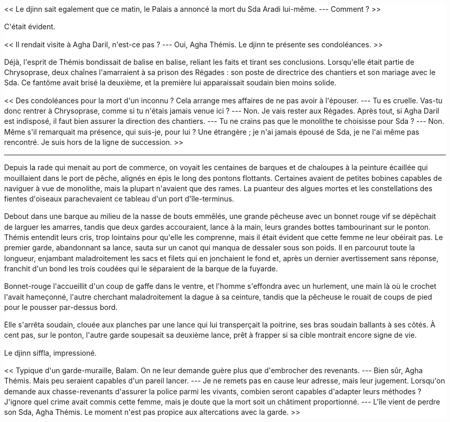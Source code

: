 << Le djinn sait egalement que ce matin, le Palais a annoncé la mort du Sda Aradi lui-même. 
--- Comment ? >>

C'était évident. 

<< Il rendait visite à Agha Daril, n'est-ce pas ? 
--- Oui, Agha Thémis. Le djinn te présente ses condoléances. >>

Déjà, l'esprit de Thémis bondissait de balise en balise, reliant les faits et tirant ses conclusions. Lorsqu'elle était partie de Chrysoprase, deux chaînes l'amarraient à sa prison des Régades : son poste de directrice des chantiers et son mariage avec le Sda. Ce fantôme avait brisé la deuxième, et la première lui apparaissait soudain bien moins solide. 

<< Des condoléances pour la mort d'un inconnu ? Cela arrange mes affaires de ne pas avoir à l'épouser.
--- Tu es cruelle. Vas-tu donc rentrer à Chrysoprase, comme si tu n'étais jamais venue ici ? 
--- Non. Je vais rester aux Régades. Après tout, si Agha Daril est indisposé, il faut bien assurer la direction des chantiers. 
--- Tu ne crains pas que le monolithe te choisisse pour Sda ?
--- Non. Même s'il remarquait ma présence, qui suis-je, pour lui ? Une étrangère ; je n'ai jamais épousé de Sda, je ne l'ai même pas rencontré. Je suis hors de la ligne de succession. >>

***

Depuis la rade qui menait au port de commerce, on voyait les centaines de barques et de chaloupes à la peinture écaillée qui mouillaient dans le port de pêche, alignés en épis le long des pontons flottants. Certaines avaient de petites bobines capables de naviguer à vue de monolithe, mais la plupart n'avaient que des rames. La puanteur des algues mortes et les constellations des fientes d'oiseaux parachevaient ce tableau d'un port d'île-terminus. 

Debout dans une barque au milieu de la nasse de bouts emmêlés, une grande pêcheuse avec un bonnet rouge vif se dépêchait de larguer les amarres, tandis que deux gardes accouraient, lance à la main, leurs grandes bottes tambourinant sur le ponton. Thémis entendit leurs cris, trop lointains pour qu'elle les comprenne, mais il était évident que cette femme ne leur obéirait pas. Le premier garde, abandonnant sa lance, sauta sur un canot qui manqua de dessaler sous son poids. Il en parcourut toute la longueur, enjambant maladroitement les sacs et filets qui en jonchaient le fond et, après un dernier avertissement sans réponse, franchit d'un bond les trois coudées qui le séparaient de la barque de la fuyarde.

Bonnet-rouge l'accueillit d'un coup de gaffe dans le ventre, et l'homme s'effondra avec un hurlement, une main là où le crochet l'avait hameçonné, l'autre cherchant maladroitement la dague à sa ceinture, tandis que la pêcheuse le rouait de coups de pied pour le pousser par-dessus bord. 

Elle s'arrêta soudain, clouée aux planches par une lance qui lui transperçait la poitrine, ses bras soudain ballants à ses côtés. À cent pas, sur le ponton, l'autre garde soupesait sa deuxième lance, prêt à frapper si sa cible montrait encore signe de vie. 

Le djinn siffla, impressioné. 

<< Typique d'un garde-muraille, Balam. On ne leur demande guère plus que d'embrocher des revenants.
--- Bien sûr, Agha Thémis. Mais peu seraient capables d'un pareil lancer. 
--- Je ne remets pas en cause leur adresse, mais leur jugement. Lorsqu'on demande aux chasse-revenants d'assurer la police parmi les vivants, combien seront capables d'adapter leurs méthodes ? J'ignore quel crime avait commis cette femme, mais je doute que la mort soit un châtiment proportionné. 
--- L'île vient de perdre son Sda, Agha Thémis. Le moment n'est pas propice aux altercations avec la garde. >>
